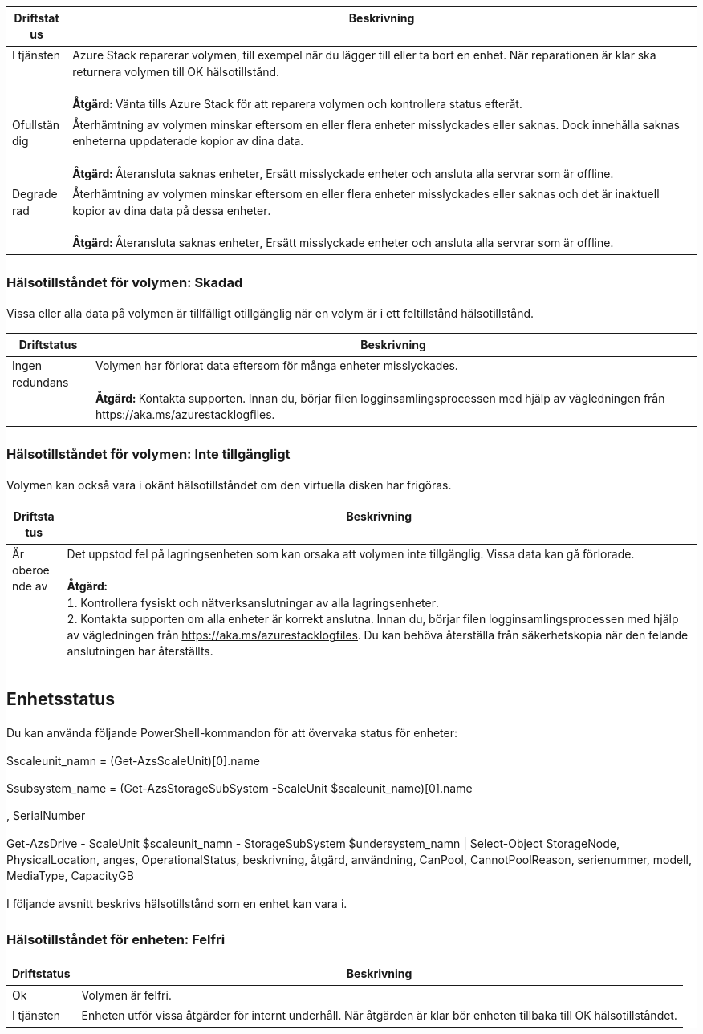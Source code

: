 | Driftstatus | Beskrivning |
|-------------------|---------------------------------------------------------------------------------------------------------------------------------------------------------------------------------------------------------------------------------------------------------------------------------------|
| I tjänsten | Azure Stack reparerar volymen, till exempel när du lägger till eller ta bort en enhet. När reparationen är klar ska returnera volymen till OK hälsotillstånd.<br> <br>**Åtgärd:** Vänta tills Azure Stack för att reparera volymen och kontrollera status efteråt. |
| Ofullständig | Återhämtning av volymen minskar eftersom en eller flera enheter misslyckades eller saknas. Dock innehålla saknas enheterna uppdaterade kopior av dina data.<br> <br>**Åtgärd:** Återansluta saknas enheter, Ersätt misslyckade enheter och ansluta alla servrar som är offline. |
| Degraderad | Återhämtning av volymen minskar eftersom en eller flera enheter misslyckades eller saknas och det är inaktuell kopior av dina data på dessa enheter.<br> <br>**Åtgärd:** Återansluta saknas enheter, Ersätt misslyckade enheter och ansluta alla servrar som är offline. |

 

### <a name="volume-health-state-unhealthy"></a>Hälsotillståndet för volymen: Skadad

Vissa eller alla data på volymen är tillfälligt otillgänglig när en volym är i ett feltillstånd hälsotillstånd.

| Driftstatus | Beskrivning |
|-------------------|------------------------------------------------------------------------------------------------------------------------------------------------------------------------------------------------------------------|
| Ingen redundans | Volymen har förlorat data eftersom för många enheter misslyckades.<br> <br>**Åtgärd:** Kontakta supporten. Innan du, börjar filen logginsamlingsprocessen med hjälp av vägledningen från https://aka.ms/azurestacklogfiles. |


### <a name="volume-health-state-unknown"></a>Hälsotillståndet för volymen: Inte tillgängligt

Volymen kan också vara i okänt hälsotillståndet om den virtuella disken har frigöras.

| Driftstatus | Beskrivning |
|-------------------|-----------------------------------------------------------------------------------------------------------------------------------------------------------------------------------------------------------------------------------------------------------------------------------------------------------------------------------------------------------------------------------------------------------------------------------------------------------------------|
| Är oberoende av | Det uppstod fel på lagringsenheten som kan orsaka att volymen inte tillgänglig. Vissa data kan gå förlorade.<br> <br>**Åtgärd:** <br>1. Kontrollera fysiskt och nätverksanslutningar av alla lagringsenheter.<br>2. Kontakta supporten om alla enheter är korrekt anslutna. Innan du, börjar filen logginsamlingsprocessen med hjälp av vägledningen från https://aka.ms/azurestacklogfiles. Du kan behöva återställa från säkerhetskopia när den felande anslutningen har återställts. |

## <a name="drive-states"></a>Enhetsstatus

Du kan använda följande PowerShell-kommandon för att övervaka status för enheter:

 

\$scaleunit\_namn = (Get-AzsScaleUnit)\[0\].name

\$subsystem\_name = (Get-AzsStorageSubSystem -ScaleUnit \$scaleunit\_name)\[0\].name

, SerialNumber

 

Get-AzsDrive - ScaleUnit \$scaleunit\_namn - StorageSubSystem \$undersystem\_namn | Select-Object StorageNode, PhysicalLocation, anges, OperationalStatus, beskrivning, åtgärd, användning, CanPool, CannotPoolReason, serienummer, modell, MediaType, CapacityGB

I följande avsnitt beskrivs hälsotillstånd som en enhet kan vara i.

### <a name="drive-health-state-healthy"></a>Hälsotillståndet för enheten: Felfri

| Driftstatus | Beskrivning |
|-------------------|---------------------------------------------------------------------------------------------------------------------------------------------|
| Ok | Volymen är felfri. |
| I tjänsten | Enheten utför vissa åtgärder för internt underhåll. När åtgärden är klar bör enheten tillbaka till OK hälsotillståndet. |
